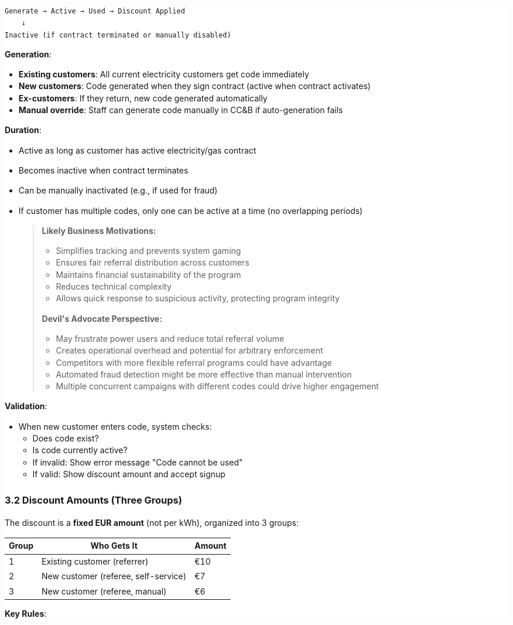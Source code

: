 ```text
Generate → Active → Used → Discount Applied
    ↓
Inactive (if contract terminated or manually disabled)
```

**Generation**:

- **Existing customers**: All current electricity customers get code immediately
- **New customers**: Code generated when they sign contract (active when contract activates)
- **Ex-customers**: If they return, new code generated automatically
- **Manual override**: Staff can generate code manually in CC&B if auto-generation fails

**Duration**:

- Active as long as customer has active electricity/gas contract
- Becomes inactive when contract terminates
- Can be manually inactivated (e.g., if used for fraud)
- If customer has multiple codes, only one can be active at a time (no overlapping periods)
  
  > **Likely Business Motivations:**
  > - Simplifies tracking and prevents system gaming
  > - Ensures fair referral distribution across customers
  > - Maintains financial sustainability of the program
  > - Reduces technical complexity
  > - Allows quick response to suspicious activity, protecting program integrity
  >
  > **Devil's Advocate Perspective:**
  > - May frustrate power users and reduce total referral volume
  > - Creates operational overhead and potential for arbitrary enforcement
  > - Competitors with more flexible referral programs could have advantage
  > - Automated fraud detection might be more effective than manual intervention
  > - Multiple concurrent campaigns with different codes could drive higher engagement

**Validation**:

- When new customer enters code, system checks:
  - Does code exist?
  - Is code currently active?
  - If invalid: Show error message "Code cannot be used"
  - If valid: Show discount amount and accept signup

### 3.2 Discount Amounts (Three Groups)

The discount is a **fixed EUR amount** (not per kWh), organized into 3 groups:

| Group | Who Gets It                          | Amount |
| ----- | ------------------------------------ | ------ |
| 1     | Existing customer (referrer)         | €10    |
| 2     | New customer (referee, self-service) | €7     |
| 3     | New customer (referee, manual)       | €6     |

**Key Rules**:
